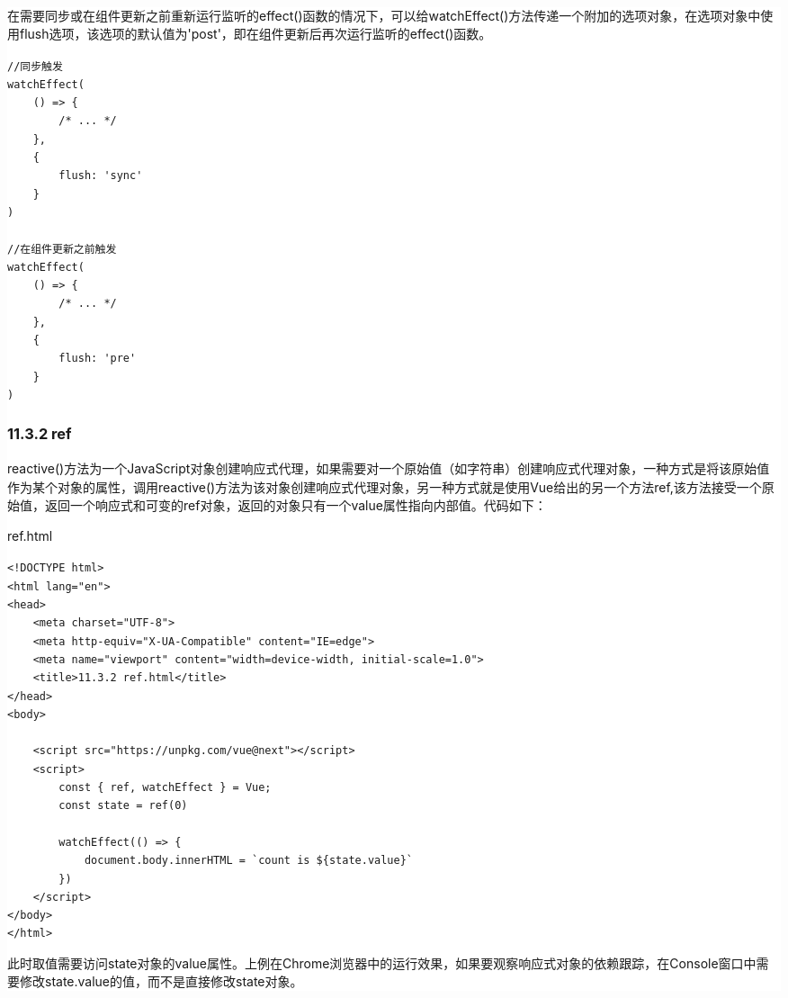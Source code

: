在需要同步或在组件更新之前重新运行监听的effect()函数的情况下，可以给watchEffect()方法传递一个附加的选项对象，在选项对象中使用flush选项，该选项的默认值为'post'，即在组件更新后再次运行监听的effect()函数。
```
//同步触发
watchEffect(
    () => {
        /* ... */
    },
    {
        flush: 'sync'
    }
)

//在组件更新之前触发
watchEffect(
    () => {
        /* ... */
    },
    {
        flush: 'pre'
    }
)
```

### 11.3.2 ref

reactive()方法为一个JavaScript对象创建响应式代理，如果需要对一个原始值（如字符串）创建响应式代理对象，一种方式是将该原始值作为某个对象的属性，调用reactive()方法为该对象创建响应式代理对象，另一种方式就是使用Vue给出的另一个方法ref,该方法接受一个原始值，返回一个响应式和可变的ref对象，返回的对象只有一个value属性指向内部值。代码如下：

ref.html
```
<!DOCTYPE html>
<html lang="en">
<head>
    <meta charset="UTF-8">
    <meta http-equiv="X-UA-Compatible" content="IE=edge">
    <meta name="viewport" content="width=device-width, initial-scale=1.0">
    <title>11.3.2 ref.html</title>
</head>
<body>

    <script src="https://unpkg.com/vue@next"></script>
    <script>
        const { ref, watchEffect } = Vue;
        const state = ref(0)

        watchEffect(() => {
            document.body.innerHTML = `count is ${state.value}`
        })
    </script>
</body>
</html>
```
此时取值需要访问state对象的value属性。上例在Chrome浏览器中的运行效果，如果要观察响应式对象的依赖跟踪，在Console窗口中需要修改state.value的值，而不是直接修改state对象。
